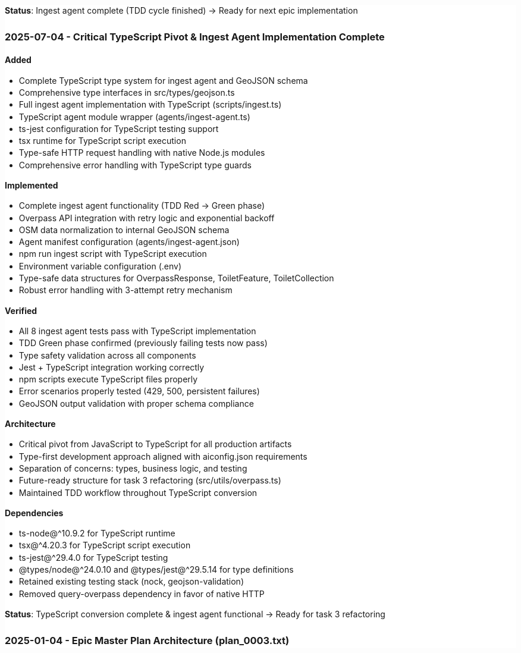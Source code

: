 **Status**: Ingest agent complete (TDD cycle finished) → Ready for next epic implementation

### 2025-07-04 - Critical TypeScript Pivot & Ingest Agent Implementation Complete

**Added**
- Complete TypeScript type system for ingest agent and GeoJSON schema
- Comprehensive type interfaces in src/types/geojson.ts
- Full ingest agent implementation with TypeScript (scripts/ingest.ts)
- TypeScript agent module wrapper (agents/ingest-agent.ts)
- ts-jest configuration for TypeScript testing support
- tsx runtime for TypeScript script execution
- Type-safe HTTP request handling with native Node.js modules
- Comprehensive error handling with TypeScript type guards

**Implemented**
- Complete ingest agent functionality (TDD Red → Green phase)
- Overpass API integration with retry logic and exponential backoff
- OSM data normalization to internal GeoJSON schema
- Agent manifest configuration (agents/ingest-agent.json)
- npm run ingest script with TypeScript execution
- Environment variable configuration (.env)
- Type-safe data structures for OverpassResponse, ToiletFeature, ToiletCollection
- Robust error handling with 3-attempt retry mechanism

**Verified**
- All 8 ingest agent tests pass with TypeScript implementation
- TDD Green phase confirmed (previously failing tests now pass)
- Type safety validation across all components
- Jest + TypeScript integration working correctly
- npm scripts execute TypeScript files properly
- Error scenarios properly tested (429, 500, persistent failures)
- GeoJSON output validation with proper schema compliance

**Architecture**
- Critical pivot from JavaScript to TypeScript for all production artifacts
- Type-first development approach aligned with aiconfig.json requirements
- Separation of concerns: types, business logic, and testing
- Future-ready structure for task 3 refactoring (src/utils/overpass.ts)
- Maintained TDD workflow throughout TypeScript conversion

**Dependencies**
- ts-node@^10.9.2 for TypeScript runtime
- tsx@^4.20.3 for TypeScript script execution
- ts-jest@^29.4.0 for TypeScript testing
- @types/node@^24.0.10 and @types/jest@^29.5.14 for type definitions
- Retained existing testing stack (nock, geojson-validation)
- Removed query-overpass dependency in favor of native HTTP

**Status**: TypeScript conversion complete & ingest agent functional → Ready for task 3 refactoring

### 2025-01-04 - Epic Master Plan Architecture (plan_0003.txt)
